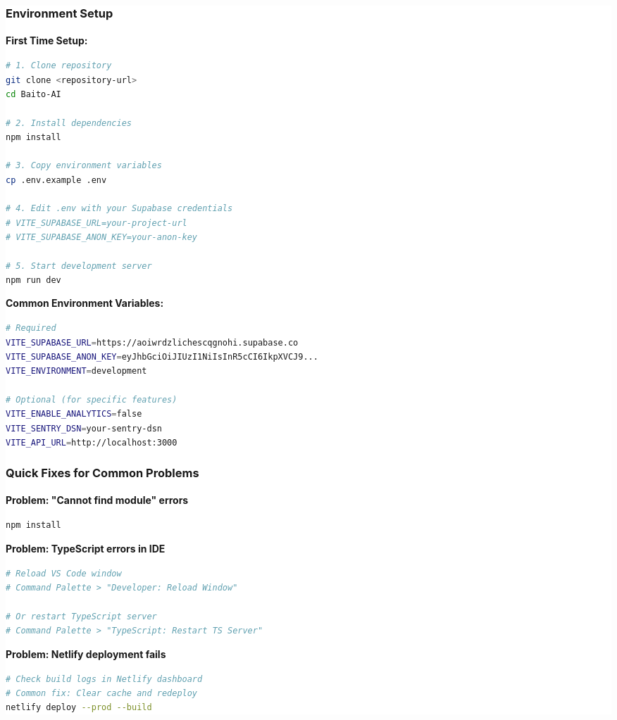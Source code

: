 ### Environment Setup

**First Time Setup:**

```bash
# 1. Clone repository
git clone <repository-url>
cd Baito-AI

# 2. Install dependencies
npm install

# 3. Copy environment variables
cp .env.example .env

# 4. Edit .env with your Supabase credentials
# VITE_SUPABASE_URL=your-project-url
# VITE_SUPABASE_ANON_KEY=your-anon-key

# 5. Start development server
npm run dev
```

**Common Environment Variables:**

```bash
# Required
VITE_SUPABASE_URL=https://aoiwrdzlichescqgnohi.supabase.co
VITE_SUPABASE_ANON_KEY=eyJhbGciOiJIUzI1NiIsInR5cCI6IkpXVCJ9...
VITE_ENVIRONMENT=development

# Optional (for specific features)
VITE_ENABLE_ANALYTICS=false
VITE_SENTRY_DSN=your-sentry-dsn
VITE_API_URL=http://localhost:3000
```

### Quick Fixes for Common Problems

**Problem: "Cannot find module" errors**
```bash
npm install
```

**Problem: TypeScript errors in IDE**
```bash
# Reload VS Code window
# Command Palette > "Developer: Reload Window"

# Or restart TypeScript server
# Command Palette > "TypeScript: Restart TS Server"
```

**Problem: Netlify deployment fails**
```bash
# Check build logs in Netlify dashboard
# Common fix: Clear cache and redeploy
netlify deploy --prod --build
```
